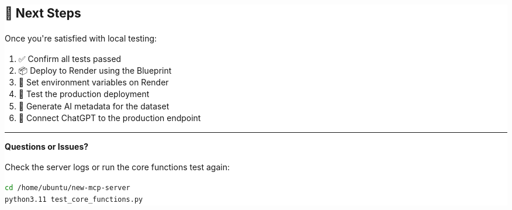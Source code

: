 ## 🎉 Next Steps

Once you're satisfied with local testing:

1. ✅ Confirm all tests passed
2. 📦 Deploy to Render using the Blueprint
3. 🔧 Set environment variables on Render
4. 🧪 Test the production deployment
5. 🤖 Generate AI metadata for the dataset
6. 🔗 Connect ChatGPT to the production endpoint

---

**Questions or Issues?**

Check the server logs or run the core functions test again:
```bash
cd /home/ubuntu/new-mcp-server
python3.11 test_core_functions.py
```

